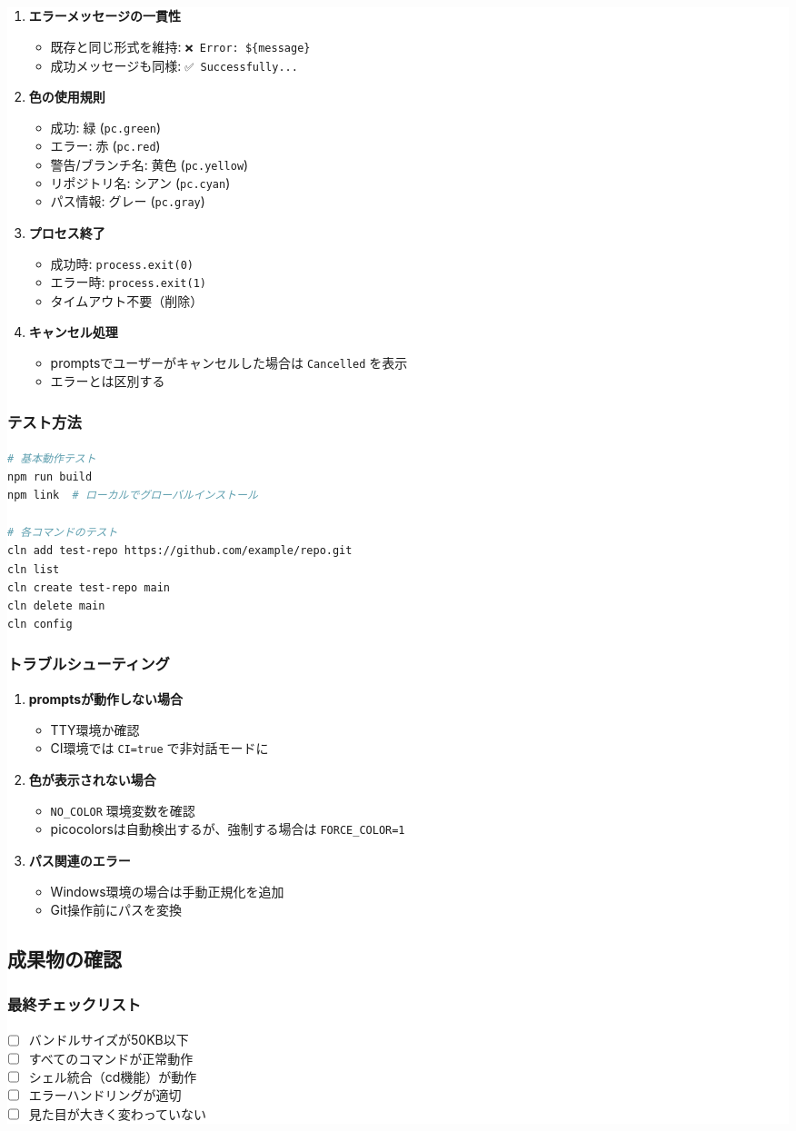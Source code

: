 1. **エラーメッセージの一貫性**
   - 既存と同じ形式を維持: `❌ Error: ${message}`
   - 成功メッセージも同様: `✅ Successfully...`

2. **色の使用規則**
   - 成功: 緑 (`pc.green`)
   - エラー: 赤 (`pc.red`)
   - 警告/ブランチ名: 黄色 (`pc.yellow`)
   - リポジトリ名: シアン (`pc.cyan`)
   - パス情報: グレー (`pc.gray`)

3. **プロセス終了**
   - 成功時: `process.exit(0)`
   - エラー時: `process.exit(1)`
   - タイムアウト不要（削除）

4. **キャンセル処理**
   - promptsでユーザーがキャンセルした場合は `Cancelled` を表示
   - エラーとは区別する

### テスト方法

```bash
# 基本動作テスト
npm run build
npm link  # ローカルでグローバルインストール

# 各コマンドのテスト
cln add test-repo https://github.com/example/repo.git
cln list
cln create test-repo main
cln delete main
cln config
```

### トラブルシューティング

1. **promptsが動作しない場合**
   - TTY環境か確認
   - CI環境では `CI=true` で非対話モードに

2. **色が表示されない場合**
   - `NO_COLOR` 環境変数を確認
   - picocolorsは自動検出するが、強制する場合は `FORCE_COLOR=1`

3. **パス関連のエラー**
   - Windows環境の場合は手動正規化を追加
   - Git操作前にパスを変換

## 成果物の確認

### 最終チェックリスト

- [ ] バンドルサイズが50KB以下
- [ ] すべてのコマンドが正常動作
- [ ] シェル統合（cd機能）が動作
- [ ] エラーハンドリングが適切
- [ ] 見た目が大きく変わっていない
